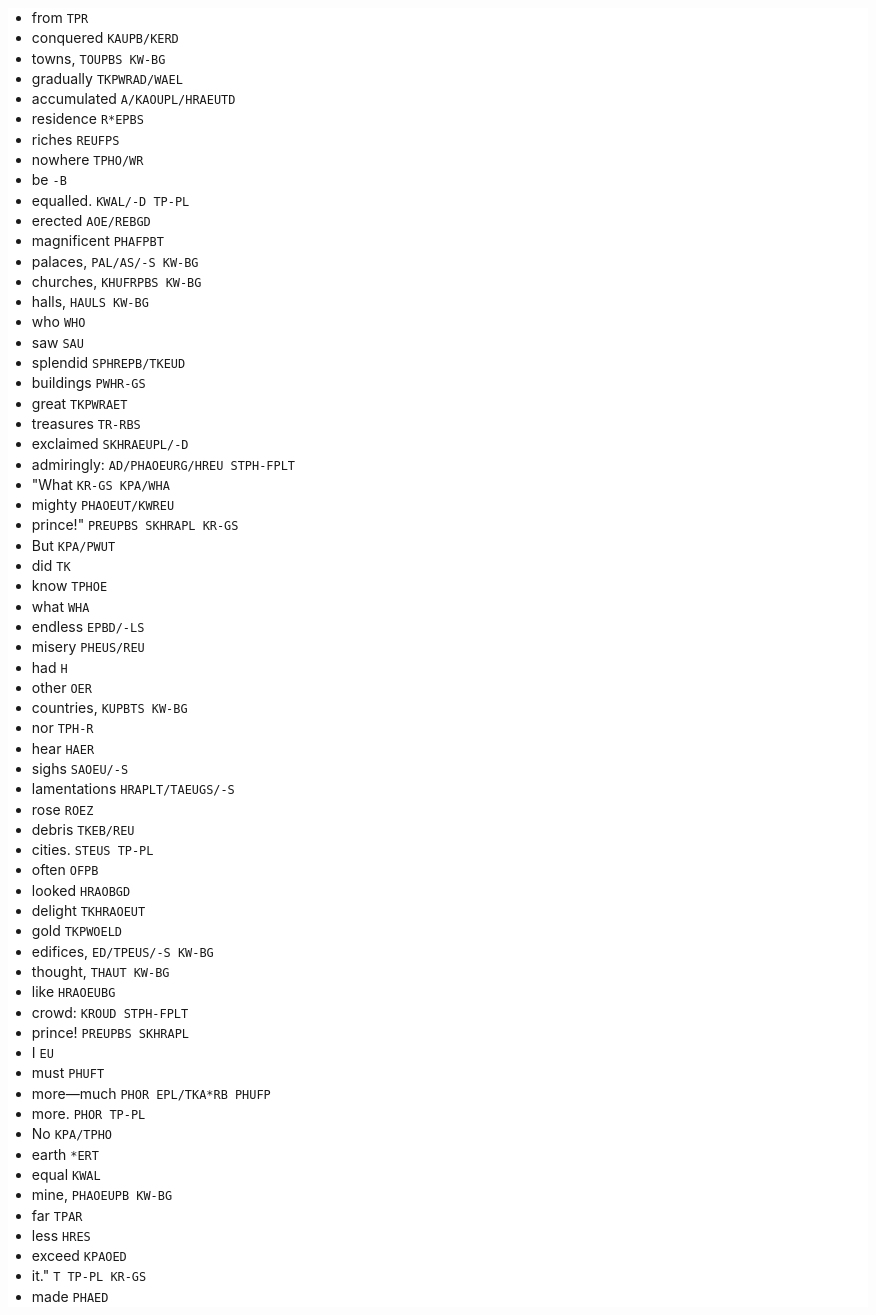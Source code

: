 * from `TPR`
* conquered `KAUPB/KERD`
* towns, `TOUPBS KW-BG`
* gradually `TKPWRAD/WAEL`
* accumulated `A/KAOUPL/HRAEUTD`
* residence `R*EPBS`
* riches `REUFPS`
* nowhere `TPHO/WR`
* be `-B`
* equalled. `KWAL/-D TP-PL`
* erected `AOE/REBGD`
* magnificent `PHAFPBT`
* palaces, `PAL/AS/-S KW-BG`
* churches, `KHUFRPBS KW-BG`
* halls, `HAULS KW-BG`
* who `WHO`
* saw `SAU`
* splendid `SPHREPB/TKEUD`
* buildings `PWHR-GS`
* great `TKPWRAET`
* treasures `TR-RBS`
* exclaimed `SKHRAEUPL/-D`
* admiringly: `AD/PHAOEURG/HREU STPH-FPLT`
* "What `KR-GS KPA/WHA`
* mighty `PHAOEUT/KWREU`
* prince!" `PREUPBS SKHRAPL KR-GS`
* But `KPA/PWUT`
* did `TK`
* know `TPHOE`
* what `WHA`
* endless `EPBD/-LS`
* misery `PHEUS/REU`
* had `H`
* other `OER`
* countries, `KUPBTS KW-BG`
* nor `TPH-R`
* hear `HAER`
* sighs `SAOEU/-S`
* lamentations `HRAPLT/TAEUGS/-S`
* rose `ROEZ`
* debris `TKEB/REU`
* cities. `STEUS TP-PL`
* often `OFPB`
* looked `HRAOBGD`
* delight `TKHRAOEUT`
* gold `TKPWOELD`
* edifices, `ED/TPEUS/-S KW-BG`
* thought, `THAUT KW-BG`
* like `HRAOEUBG`
* crowd: `KROUD STPH-FPLT`
* prince! `PREUPBS SKHRAPL`
* I `EU`
* must `PHUFT`
* more—much `PHOR EPL/TKA*RB PHUFP`
* more. `PHOR TP-PL`
* No `KPA/TPHO`
* earth `*ERT`
* equal `KWAL`
* mine, `PHAOEUPB KW-BG`
* far `TPAR`
* less `HRES`
* exceed `KPAOED`
* it." `T TP-PL KR-GS`
* made `PHAED`